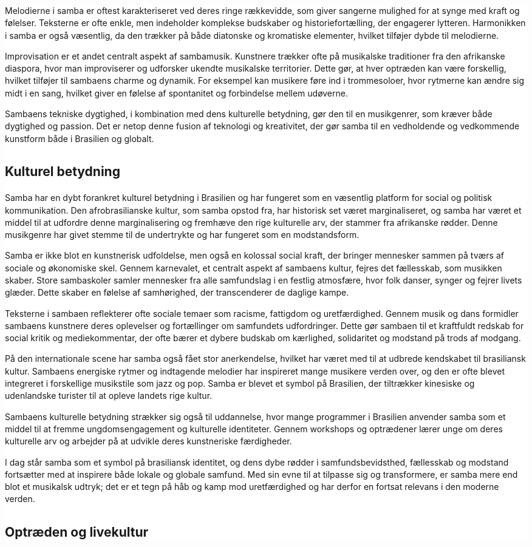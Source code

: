 Melodierne i samba er oftest karakteriseret ved deres ringe rækkevidde, som giver sangerne mulighed for at synge med kraft og følelser. Teksterne er ofte enkle, men indeholder komplekse budskaber og historiefortælling, der engagerer lytteren. Harmonikken i samba er også væsentlig, da den trækker på både diatonske og kromatiske elementer, hvilket tilføjer dybde til melodierne.

Improvisation er et andet centralt aspekt af sambamusik. Kunstnere trækker ofte på musikalske traditioner fra den afrikanske diaspora, hvor man improviserer og udforsker ukendte musikalske territorier. Dette gør, at hver optræden kan være forskellig, hvilket tilføjer til sambaens charme og dynamik. For eksempel kan musikere føre ind i trommesoloer, hvor rytmerne kan ændre sig midt i en sang, hvilket giver en følelse af spontanitet og forbindelse mellem udøverne.

Sambaens tekniske dygtighed, i kombination med dens kulturelle betydning, gør den til en musikgenrer, som kræver både dygtighed og passion. Det er netop denne fusion af teknologi og kreativitet, der gør samba til en vedholdende og vedkommende kunstform både i Brasilien og globalt.


## Kulturel betydning


Samba har en dybt forankret kulturel betydning i Brasilien og har fungeret som en væsentlig platform for social og politisk kommunikation. Den afrobrasilianske kultur, som samba opstod fra, har historisk set været marginaliseret, og samba har været et middel til at udfordre denne marginalisering og fremhæve den rige kulturelle arv, der stammer fra afrikanske rødder. Denne musikgenre har givet stemme til de undertrykte og har fungeret som en modstandsform.

Samba er ikke blot en kunstnerisk udfoldelse, men også en kolossal social kraft, der bringer mennesker sammen på tværs af sociale og økonomiske skel. Gennem karnevalet, et centralt aspekt af sambaens kultur, fejres det fællesskab, som musikken skaber. Store sambaskoler samler mennesker fra alle samfundslag i en festlig atmosfære, hvor folk danser, synger og fejrer livets glæder. Dette skaber en følelse af samhørighed, der transcenderer de daglige kampe.

Teksterne i sambaen reflekterer ofte sociale temaer som racisme, fattigdom og uretfærdighed. Gennem musik og dans formidler sambaens kunstnere deres oplevelser og fortællinger om samfundets udfordringer. Dette gør sambaen til et kraftfuldt redskab for social kritik og mediekommentar, der ofte bærer et dybere budskab om kærlighed, solidaritet og modstand på trods af modgang. 

På den internationale scene har samba også fået stor anerkendelse, hvilket har været med til at udbrede kendskabet til brasiliansk kultur. Sambaens energiske rytmer og indtagende melodier har inspireret mange musikere verden over, og den er ofte blevet integreret i forskellige musikstile som jazz og pop. Samba er blevet et symbol på Brasilien, der tiltrækker kinesiske og udenlandske turister til at opleve landets rige kultur.

Sambaens kulturelle betydning strækker sig også til uddannelse, hvor mange programmer i Brasilien anvender samba som et middel til at fremme ungdomsengagement og kulturelle identiteter. Gennem workshops og optrædener lærer unge om deres kulturelle arv og arbejder på at udvikle deres kunstneriske færdigheder.

I dag står samba som et symbol på brasiliansk identitet, og dens dybe rødder i samfundsbevidsthed, fællesskab og modstand fortsætter med at inspirere både lokale og globale samfund. Med sin evne til at tilpasse sig og transformere, er samba mere end blot et musikalsk udtryk; det er et tegn på håb og kamp mod uretfærdighed og har derfor en fortsat relevans i den moderne verden.


## Optræden og livekultur
